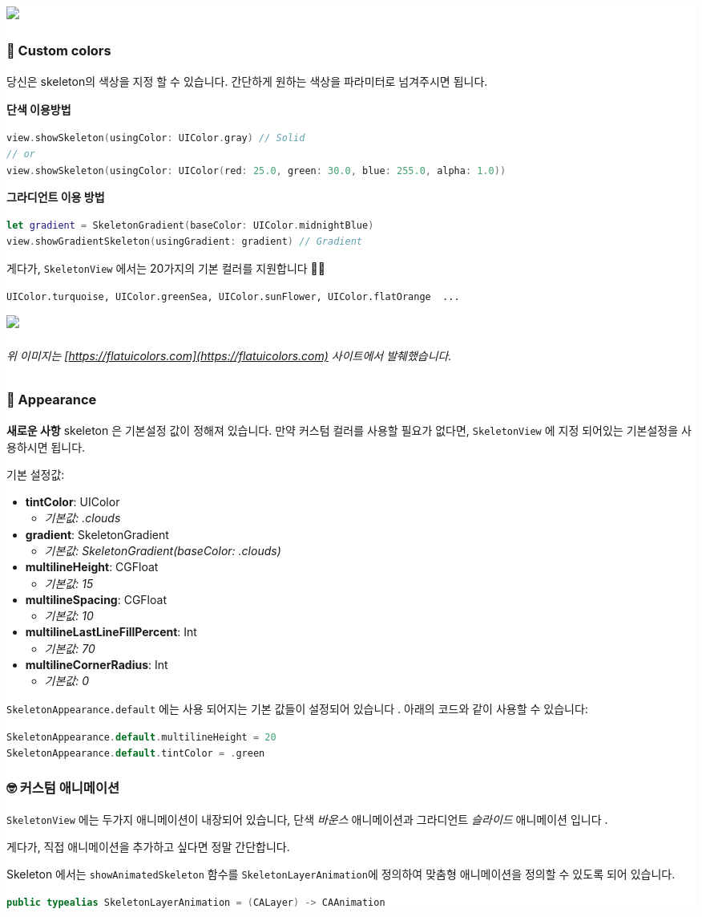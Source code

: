 ![](https://github.com/Juanpe/SkeletonView/blob/main/Assets/multiline_customize.png)

### 🎨 Custom colors

당신은 skeleton의 색상을 지정 할 수 있습니다. 간단하게 원하는 색상을 파라미터로 넘겨주시면 됩니다.

**단색 이용방법**
``` swift
view.showSkeleton(usingColor: UIColor.gray) // Solid
// or
view.showSkeleton(usingColor: UIColor(red: 25.0, green: 30.0, blue: 255.0, alpha: 1.0))
```
**그라디언트 이용 방법**
``` swift
let gradient = SkeletonGradient(baseColor: UIColor.midnightBlue)
view.showGradientSkeleton(usingGradient: gradient) // Gradient
```

게다가, ```SkeletonView``` 에서는 20가지의 기본 컬러를 지원합니다 🤙🏼

```UIColor.turquoise, UIColor.greenSea, UIColor.sunFlower, UIColor.flatOrange  ...```

![](https://github.com/Juanpe/SkeletonView/blob/main/Assets/flatcolors.png)
###### 위 이미지는 [https://flatuicolors.com](https://flatuicolors.com) 사이트에서 발췌했습니다.

### 🦋 Appearance

**새로운 사항** skeleton 은  기본설정 값이 정해져 있습니다. 만약 커스텀 컬러를 사용할 필요가 없다면, `SkeletonView` 에 지정 되어있는 기본설정을 사용하시면 됩니다.

기본 설정값:
- **tintColor**: UIColor
    - *기본값: .clouds*
- **gradient**: SkeletonGradient
  - *기본값: SkeletonGradient(baseColor: .clouds)*
- **multilineHeight**: CGFloat
  - *기본값: 15*
- **multilineSpacing**: CGFloat
  - *기본값: 10*
- **multilineLastLineFillPercent**: Int
  - *기본값: 70*
- **multilineCornerRadius**: Int
  - *기본값: 0*

`SkeletonAppearance.default` 에는 사용 되어지는 기본 값들이 설정되어 있습니다 . 아래의 코드와 같이 사용할 수 있습니다:
```Swift
SkeletonAppearance.default.multilineHeight = 20
SkeletonAppearance.default.tintColor = .green
```


### 🤓 커스텀 애니메이션

```SkeletonView``` 에는 두가지 애니메이션이 내장되어 있습니다, 단색 *바운스* 애니메이션과  그라디언트 *슬라이드* 애니메이션 입니다 .

게다가, 직접 애니메이션을 추가하고 싶다면 정말 간단합니다.


Skeleton 에서는 `showAnimatedSkeleton` 함수를  ```SkeletonLayerAnimation```에 정의하여 맞춤형 애니메이션을 정의할 수 있도록 되어 있습니다.

```swift
public typealias SkeletonLayerAnimation = (CALayer) -> CAAnimation
```
